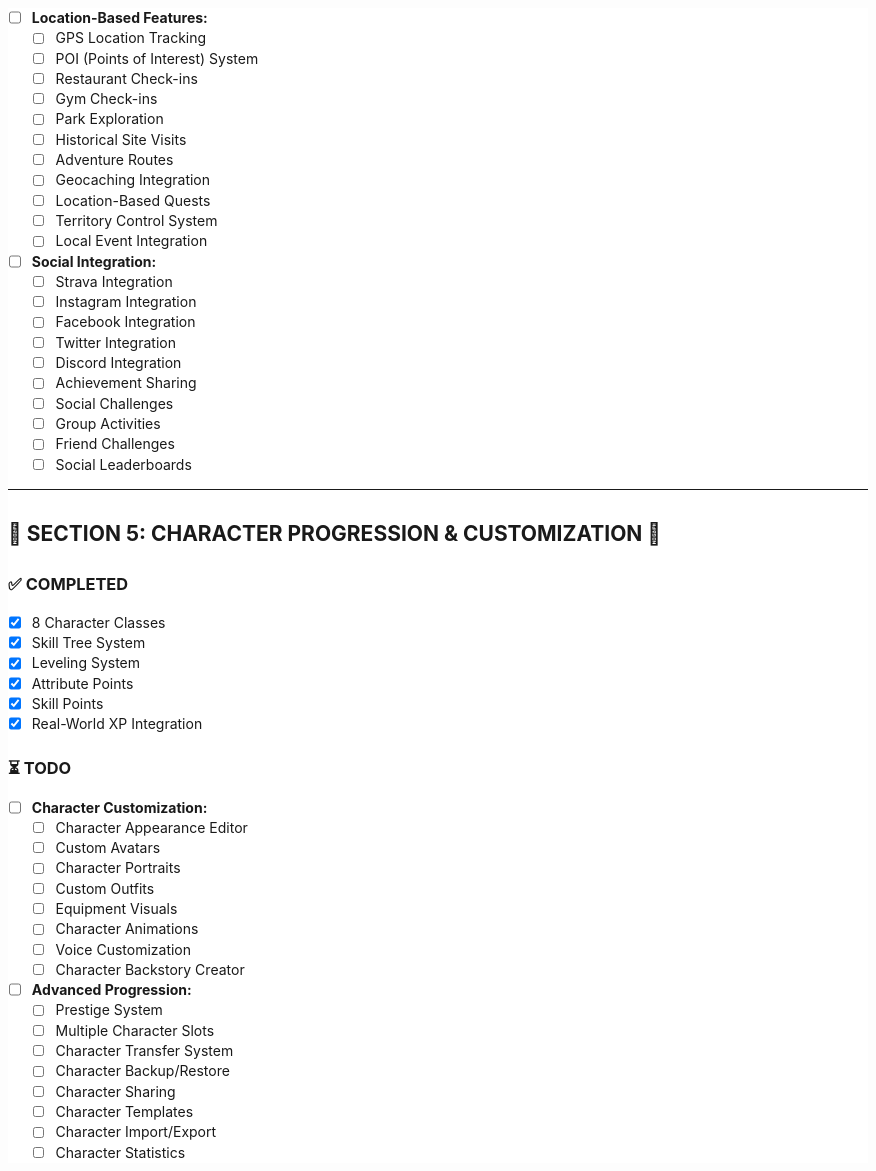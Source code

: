 - [ ] **Location-Based Features:**
  - [ ] GPS Location Tracking
  - [ ] POI (Points of Interest) System
  - [ ] Restaurant Check-ins
  - [ ] Gym Check-ins
  - [ ] Park Exploration
  - [ ] Historical Site Visits
  - [ ] Adventure Routes
  - [ ] Geocaching Integration
  - [ ] Location-Based Quests
  - [ ] Territory Control System
  - [ ] Local Event Integration

- [ ] **Social Integration:**
  - [ ] Strava Integration
  - [ ] Instagram Integration
  - [ ] Facebook Integration
  - [ ] Twitter Integration
  - [ ] Discord Integration
  - [ ] Achievement Sharing
  - [ ] Social Challenges
  - [ ] Group Activities
  - [ ] Friend Challenges
  - [ ] Social Leaderboards

---

## 🎯 **SECTION 5: CHARACTER PROGRESSION & CUSTOMIZATION** 👤

### ✅ **COMPLETED**
- [x] 8 Character Classes
- [x] Skill Tree System
- [x] Leveling System
- [x] Attribute Points
- [x] Skill Points
- [x] Real-World XP Integration

### ⏳ **TODO**
- [ ] **Character Customization:**
  - [ ] Character Appearance Editor
  - [ ] Custom Avatars
  - [ ] Character Portraits
  - [ ] Custom Outfits
  - [ ] Equipment Visuals
  - [ ] Character Animations
  - [ ] Voice Customization
  - [ ] Character Backstory Creator

- [ ] **Advanced Progression:**
  - [ ] Prestige System
  - [ ] Multiple Character Slots
  - [ ] Character Transfer System
  - [ ] Character Backup/Restore
  - [ ] Character Sharing
  - [ ] Character Templates
  - [ ] Character Import/Export
  - [ ] Character Statistics
